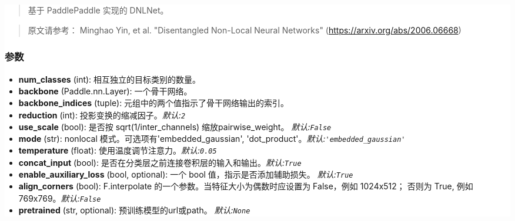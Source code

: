 > 基于 PaddlePaddle 实现的 DNLNet。

> 原文请参考：
    Minghao Yin, et al. "Disentangled Non-Local Neural Networks"
    (https://arxiv.org/abs/2006.06668)

### 参数
* **num_classes** (int): 相互独立的目标类别的数量。
* **backbone** (Paddle.nn.Layer): 一个骨干网络。
* **backbone_indices** (tuple): 元组中的两个值指示了骨干网络输出的索引。
* **reduction** (int): 投影变换的缩减因子。*默认:``2``*
* **use_scale** (bool): 是否按 sqrt(1/inter_channels) 缩放pairwise_weight。 *默认:``False``*
* **mode** (str): nonlocal 模式。可选项有'embedded_gaussian',
            'dot_product'。*默认:``'embedded_gaussian'``*
* **temperature** (float): 使用温度调节注意力。*默认:``0.05``*
* **concat_input** (bool): 是否在分类层之前连接卷积层的输入和输出。*默认:``True``*
* **enable_auxiliary_loss** (bool, optional): 一个 bool 值，指示是否添加辅助损失。 *默认:``True``*
* **align_corners** (bool): F.interpolate 的一个参数。当特征大小为偶数时应设置为 False，例如 1024x512；
                否则为 True, 例如 769x769。*默认:``False``*
* **pretrained** (str, optional): 预训练模型的url或path。 *默认:``None``*
